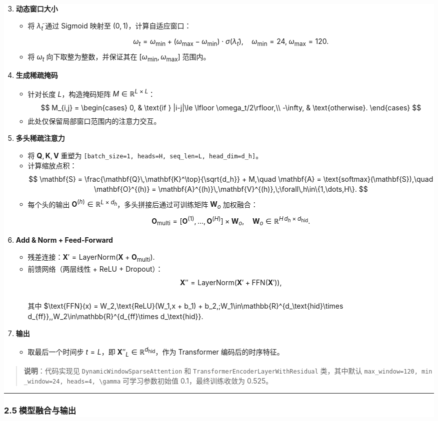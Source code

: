 3. **动态窗口大小**  
   - 将 $\tilde{\lambda}_t$ 通过 Sigmoid 映射至 $(0,1)$，计算自适应窗口：  
     $$
       \omega_t = \omega_\text{min} + (\omega_\text{max} - \omega_\text{min}) \cdot \sigma(\tilde{\lambda}_t),  
       \quad \omega_\text{min}=24,\;\omega_\text{max}=120.  
     $$  
   - 将 $\omega_t$ 向下取整为整数，并保证其在 $[\omega_\text{min},\,\omega_\text{max}]$ 范围内。  

4. **生成稀疏掩码**  
   - 针对长度 $L$，构造掩码矩阵 $M\in\mathbb{R}^{L\times L}$：  
     $$
       M_{i,j} =
       \begin{cases}
         0, & \text{if } |i-j|\le \lfloor \omega_t/2\rfloor,\\
         -\infty, & \text{otherwise}.
       \end{cases}
     $$  
   - 此处仅保留局部窗口范围内的注意力交互。  

5. **多头稀疏注意力**  
   - 将 $\mathbf{Q},\mathbf{K},\mathbf{V}$ 重塑为 `[batch_size=1, heads=H, seq_len=L, head_dim=d_h]`。  
   - 计算缩放点积：  
     $$
       \mathbf{S} = \frac{\mathbf{Q}\,\mathbf{K}^\top}{\sqrt{d_h}} + M,\quad
       \mathbf{A} = \text{softmax}(\mathbf{S}),\quad
       \mathbf{O}^{(h)} = \mathbf{A}^{(h)}\,\mathbf{V}^{(h)},\;\forall\,h\in\{1,\dots,H\}.
     $$  
   - 每个头的输出 $\mathbf{O}^{(h)}\in \mathbb{R}^{L\times d_h}$，多头拼接后通过可训练矩阵 $\mathbf{W}_o$ 加权融合：  
     $$
       \mathbf{O}_\text{multi} = \bigl[\mathbf{O}^{(1)},\dots,\mathbf{O}^{(H)}\bigr]\;\times\;\mathbf{W}_o,\quad
       \mathbf{W}_o\in\mathbb{R}^{H\,d_h\times d_\text{hid}}.
     $$  

6. **Add & Norm + Feed-Forward**  
   - 残差连接：$\mathbf{X}' = \text{LayerNorm}\bigl(\mathbf{X} + \mathbf{O}_\text{multi}\bigr)$.  
   - 前馈网络（两层线性 + ReLU + Dropout）：  
     $$
       \mathbf{X}'' = \text{LayerNorm}\bigl(\mathbf{X}' + \text{FFN}(\mathbf{X}')\bigr),  
     $$  
     其中 $\text{FFN}(x) = W_2\,\text{ReLU}(W_1\,x + b_1) + b_2,\;W_1\in\mathbb{R}^{d_\text{hid}\times d_{ff}},\,W_2\in\mathbb{R}^{d_{ff}\times d_\text{hid}}.  

7. **输出**  
   - 取最后一个时间步 $t=L$，即 $\mathbf{X}''_{L}\in\mathbb{R}^{d_\text{hid}}$，作为 Transformer 编码后的时序特征。  

> **说明**：代码实现见 `DynamicWindowSparseAttention` 和 `TransformerEncoderLayerWithResidual` 类，其中默认 `max_window=120, min_window=24, heads=4, \gamma` 可学习参数初始值 0.1，最终训练收敛为 0.525。

---

### 2.5 模型融合与输出
